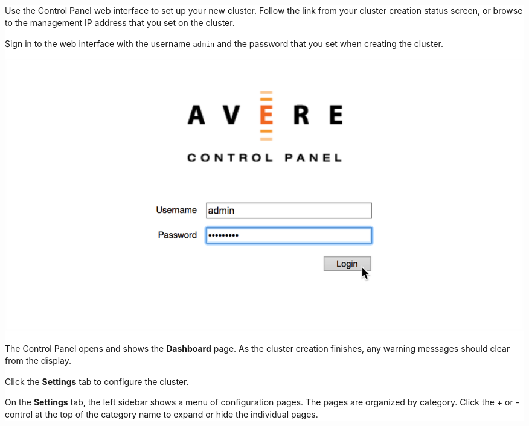 Use the Control Panel web interface to set up your new cluster. Follow the link from your cluster creation status screen, or browse to the management IP address that you set on the cluster.

Sign in to the web interface with the username `admin` and the password that you set when creating the cluster.

![web browser showing control panel login fields](media/fxt-cluster-create/admin-login.png)

The Control Panel opens and shows the **Dashboard** page. As the cluster creation finishes, any warning messages should clear from the display.

Click the **Settings** tab to configure the cluster.

On the **Settings** tab, the left sidebar shows a menu of configuration pages. The pages are organized by category. Click the + or - control at the top of the category name to expand or hide the individual pages.
